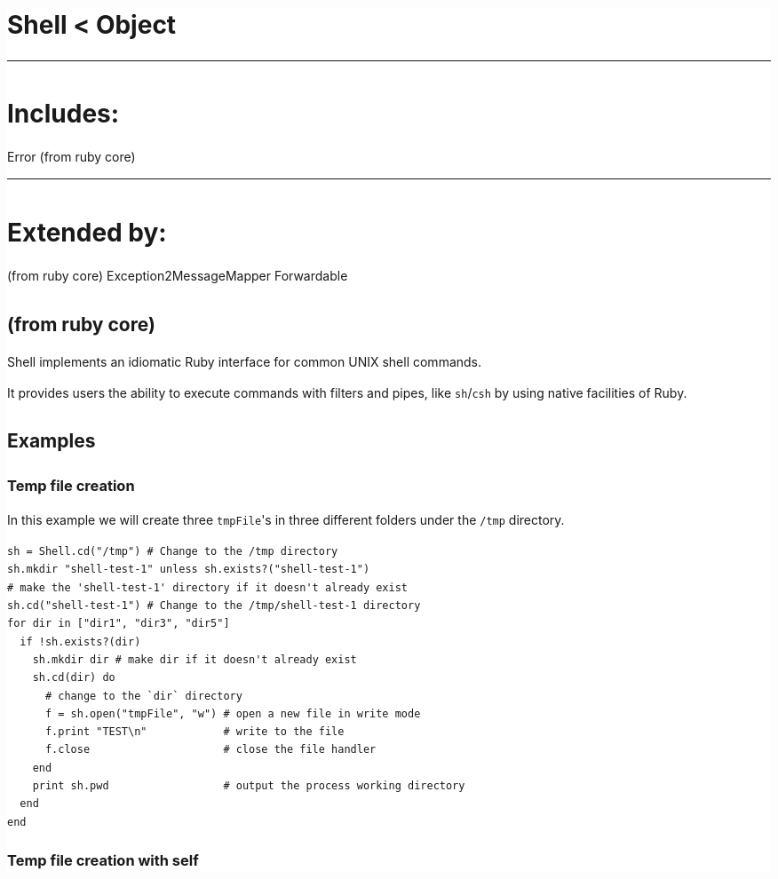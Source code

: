 # Shell < Object

---
# Includes:
Error (from ruby core)

---
# Extended by:
(from ruby core)
    Exception2MessageMapper
    Forwardable

(from ruby core)
---
Shell implements an idiomatic Ruby interface for common UNIX shell commands.

It provides users the ability to execute commands with filters and pipes, like
`sh`/`csh` by using native facilities of Ruby.

## Examples

### Temp file creation

In this example we will create three `tmpFile`'s in three different folders
under the `/tmp` directory.

    sh = Shell.cd("/tmp") # Change to the /tmp directory
    sh.mkdir "shell-test-1" unless sh.exists?("shell-test-1")
    # make the 'shell-test-1' directory if it doesn't already exist
    sh.cd("shell-test-1") # Change to the /tmp/shell-test-1 directory
    for dir in ["dir1", "dir3", "dir5"]
      if !sh.exists?(dir)
        sh.mkdir dir # make dir if it doesn't already exist
        sh.cd(dir) do
          # change to the `dir` directory
          f = sh.open("tmpFile", "w") # open a new file in write mode
          f.print "TEST\n"            # write to the file
          f.close                     # close the file handler
        end
        print sh.pwd                  # output the process working directory
      end
    end

### Temp file creation with self
